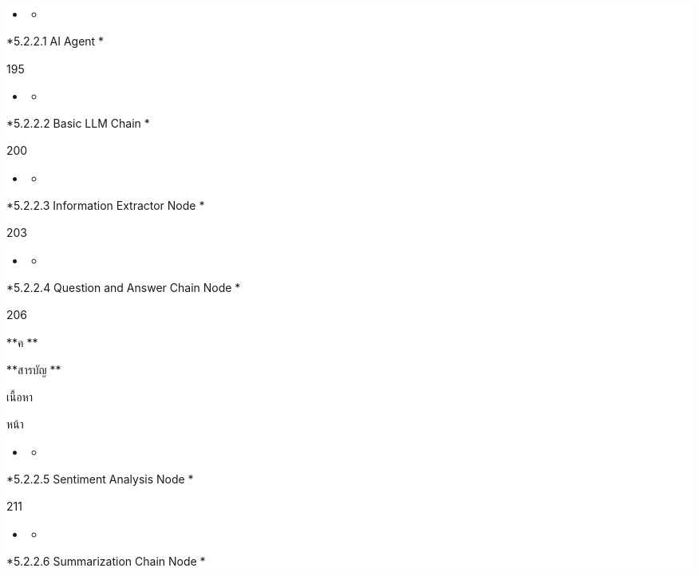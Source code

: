 

* *

*5.2.2.1 AI Agent *

195 





* *

*5.2.2.2 Basic LLM Chain *

200 





* *

*5.2.2.3 Information Extractor Node *

203 





* *

*5.2.2.4 Question and Answer Chain Node *

206 



**ค **





**สารบัญ **



เนื้อหา 





หน้า 





* *

*5.2.2.5 Sentiment Analysis Node *

211 





* *

*5.2.2.6 Summarization Chain Node *
